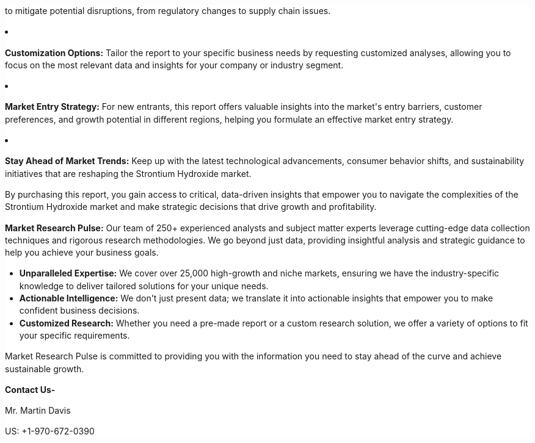 to mitigate potential disruptions, from regulatory changes to supply chain issues.</p></li><li><p><strong>Customization Options:</strong> Tailor the report to your specific business needs by requesting customized analyses, allowing you to focus on the most relevant data and insights for your company or industry segment.</p></li><li><p><strong>Market Entry Strategy:</strong> For new entrants, this report offers valuable insights into the market's entry barriers, customer preferences, and growth potential in different regions, helping you formulate an effective market entry strategy.</p></li><li><p><strong>Stay Ahead of Market Trends:</strong> Keep up with the latest technological advancements, consumer behavior shifts, and sustainability initiatives that are reshaping the Strontium Hydroxide market.</p></li></ol><p>By purchasing this report, you gain access to critical, data-driven insights that empower you to navigate the complexities of the Strontium Hydroxide market and make strategic decisions that drive growth and profitability.</p><p><strong>Market Research Pulse:</strong>&nbsp;Our team of 250+ experienced analysts and subject matter experts leverage cutting-edge data collection techniques and rigorous research methodologies. We go beyond just data, providing insightful analysis and strategic guidance to help you achieve your business goals.</p><ul><li><strong>Unparalleled Expertise:</strong>&nbsp;We cover over 25,000 high-growth and niche markets, ensuring we have the industry-specific knowledge to deliver tailored solutions for your unique needs.</li><li><strong>Actionable Intelligence:</strong>&nbsp;We don't just present data; we translate it into actionable insights that empower you to make confident business decisions.</li><li><strong>Customized Research:</strong>&nbsp;Whether you need a pre-made report or a custom research solution, we offer a variety of options to fit your specific requirements.</li></ul><p>Market Research Pulse is committed to providing you with the information you need to stay ahead of the curve and achieve sustainable growth.</p><p><strong>Contact Us-</strong></p><p>Mr. Martin Davis</p><p>US: +1-970-672-0390</p>
